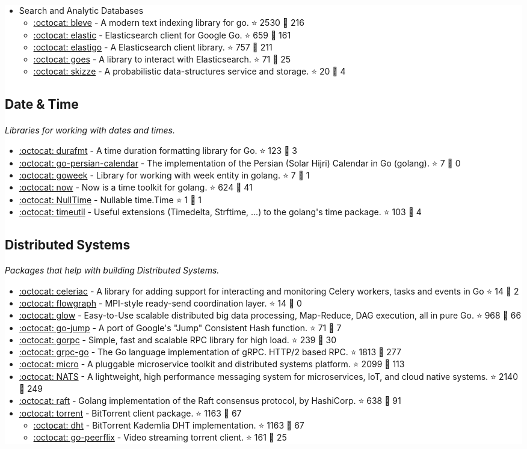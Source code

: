 * Search and Analytic Databases
    * [:octocat: bleve](https://github.com/blevesearch/bleve) - A modern text indexing library for go. :star: 2530 :fork_and_knife: 216
    * [:octocat: elastic](https://github.com/olivere/elastic) - Elasticsearch client for Google Go. :star: 659 :fork_and_knife: 161
    * [:octocat: elastigo](https://github.com/mattbaird/elastigo) - A Elasticsearch client library. :star: 757 :fork_and_knife: 211
    * [:octocat: goes](https://github.com/belogik/goes) - A library to interact with Elasticsearch. :star: 71 :fork_and_knife: 25
    * [:octocat: skizze](https://github.com/seiflotfy/skizze) - A probabilistic data-structures service and storage. :star: 20 :fork_and_knife: 4

## Date & Time

*Libraries for working with dates and times.*

* [:octocat: durafmt](https://github.com/hako/durafmt) - A time duration formatting library for Go. :star: 123 :fork_and_knife: 3
* [:octocat: go-persian-calendar](https://github.com/yaa110/go-persian-calendar) - The implementation of the Persian (Solar Hijri) Calendar in Go (golang). :star: 7 :fork_and_knife: 0
* [:octocat: goweek](https://github.com/grsmv/goweek) - Library for working with week entity in golang. :star: 7 :fork_and_knife: 1
* [:octocat: now](https://github.com/jinzhu/now) - Now is a time toolkit for golang. :star: 624 :fork_and_knife: 41
* [:octocat: NullTime](https://github.com/kirillDanshin/nulltime) - Nullable time.Time :star: 1 :fork_and_knife: 1
* [:octocat: timeutil](https://github.com/leekchan/timeutil) - Useful extensions (Timedelta, Strftime, ...) to the golang's time package. :star: 103 :fork_and_knife: 4


## Distributed Systems

*Packages that help with building Distributed Systems.*

* [:octocat: celeriac](https://github.com/svcavallar/celeriac.v1) - A library for adding support for interacting and monitoring Celery workers, tasks and events in Go :star: 14 :fork_and_knife: 2
* [:octocat: flowgraph](https://github.com/vectaport/flowgraph) - MPI-style ready-send coordination layer. :star: 14 :fork_and_knife: 0
* [:octocat: glow](https://github.com/chrislusf/glow) - Easy-to-Use scalable distributed big data processing, Map-Reduce, DAG execution, all in pure Go. :star: 968 :fork_and_knife: 66
* [:octocat: go-jump](https://github.com/dgryski/go-jump) - A port of Google's "Jump" Consistent Hash function. :star: 71 :fork_and_knife: 7
* [:octocat: gorpc](https://github.com/valyala/gorpc) - Simple, fast and scalable RPC library for high load. :star: 239 :fork_and_knife: 30
* [:octocat: grpc-go](https://github.com/grpc/grpc-go) - The Go language implementation of gRPC. HTTP/2 based RPC. :star: 1813 :fork_and_knife: 277
* [:octocat: micro](https://github.com/micro/micro) - A pluggable microservice toolkit and distributed systems platform. :star: 2099 :fork_and_knife: 113
* [:octocat: NATS](https://github.com/nats-io/gnatsd) - A lightweight, high performance messaging system for microservices, IoT, and cloud native systems. :star: 2140 :fork_and_knife: 249
* [:octocat: raft](https://github.com/hashicorp/raft) - Golang implementation of the Raft consensus protocol, by HashiCorp. :star: 638 :fork_and_knife: 91
* [:octocat: torrent](https://github.com/anacrolix/torrent) - BitTorrent client package. :star: 1163 :fork_and_knife: 67
    * [:octocat: dht](https://godoc.org/github.com/anacrolix/torrent/dht) - BitTorrent Kademlia DHT implementation. :star: 1163 :fork_and_knife: 67
    * [:octocat: go-peerflix](https://github.com/Sioro-Neoku/go-peerflix) - Video streaming torrent client. :star: 161 :fork_and_knife: 25
